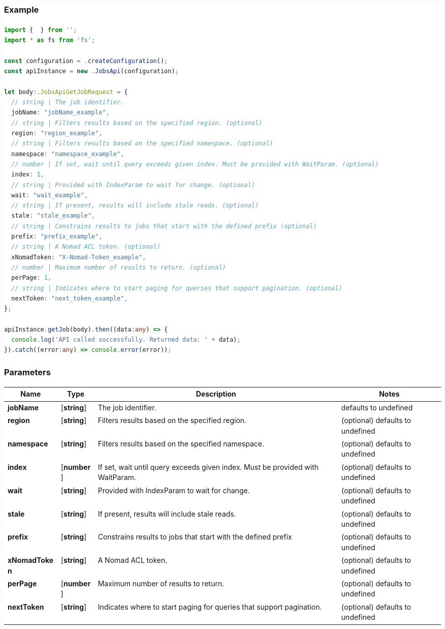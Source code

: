 
### Example


```typescript
import {  } from '';
import * as fs from 'fs';

const configuration = .createConfiguration();
const apiInstance = new .JobsApi(configuration);

let body:.JobsApiGetJobRequest = {
  // string | The job identifier.
  jobName: "jobName_example",
  // string | Filters results based on the specified region. (optional)
  region: "region_example",
  // string | Filters results based on the specified namespace. (optional)
  namespace: "namespace_example",
  // number | If set, wait until query exceeds given index. Must be provided with WaitParam. (optional)
  index: 1,
  // string | Provided with IndexParam to wait for change. (optional)
  wait: "wait_example",
  // string | If present, results will include stale reads. (optional)
  stale: "stale_example",
  // string | Constrains results to jobs that start with the defined prefix (optional)
  prefix: "prefix_example",
  // string | A Nomad ACL token. (optional)
  xNomadToken: "X-Nomad-Token_example",
  // number | Maximum number of results to return. (optional)
  perPage: 1,
  // string | Indicates where to start paging for queries that support pagination. (optional)
  nextToken: "next_token_example",
};

apiInstance.getJob(body).then((data:any) => {
  console.log('API called successfully. Returned data: ' + data);
}).catch((error:any) => console.error(error));
```


### Parameters

Name | Type | Description  | Notes
------------- | ------------- | ------------- | -------------
 **jobName** | [**string**] | The job identifier. | defaults to undefined
 **region** | [**string**] | Filters results based on the specified region. | (optional) defaults to undefined
 **namespace** | [**string**] | Filters results based on the specified namespace. | (optional) defaults to undefined
 **index** | [**number**] | If set, wait until query exceeds given index. Must be provided with WaitParam. | (optional) defaults to undefined
 **wait** | [**string**] | Provided with IndexParam to wait for change. | (optional) defaults to undefined
 **stale** | [**string**] | If present, results will include stale reads. | (optional) defaults to undefined
 **prefix** | [**string**] | Constrains results to jobs that start with the defined prefix | (optional) defaults to undefined
 **xNomadToken** | [**string**] | A Nomad ACL token. | (optional) defaults to undefined
 **perPage** | [**number**] | Maximum number of results to return. | (optional) defaults to undefined
 **nextToken** | [**string**] | Indicates where to start paging for queries that support pagination. | (optional) defaults to undefined
